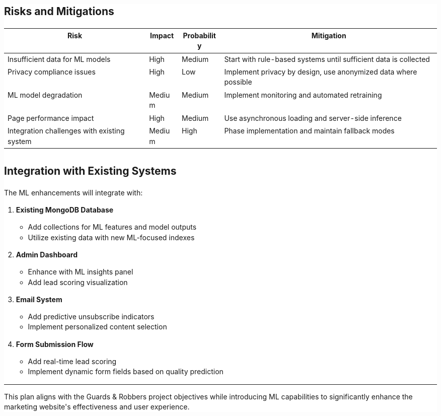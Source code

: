 ## Risks and Mitigations

| Risk | Impact | Probability | Mitigation |
|------|--------|------------|------------|
| Insufficient data for ML models | High | Medium | Start with rule-based systems until sufficient data is collected |
| Privacy compliance issues | High | Low | Implement privacy by design, use anonymized data where possible |
| ML model degradation | Medium | Medium | Implement monitoring and automated retraining |
| Page performance impact | High | Medium | Use asynchronous loading and server-side inference |
| Integration challenges with existing system | Medium | High | Phase implementation and maintain fallback modes |

## Integration with Existing Systems

The ML enhancements will integrate with:

1. **Existing MongoDB Database**
   - Add collections for ML features and model outputs
   - Utilize existing data with new ML-focused indexes

2. **Admin Dashboard**
   - Enhance with ML insights panel
   - Add lead scoring visualization

3. **Email System**
   - Add predictive unsubscribe indicators
   - Implement personalized content selection

4. **Form Submission Flow**
   - Add real-time lead scoring
   - Implement dynamic form fields based on quality prediction

---

This plan aligns with the Guards & Robbers project objectives while introducing ML capabilities to significantly enhance the marketing website's effectiveness and user experience. 